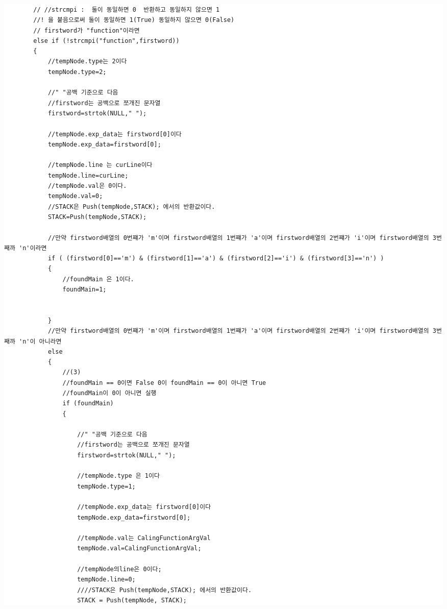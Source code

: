 			// //strcmpi :  둘이 동일하면 0  반환하고 동일하지 않으면 1
			//! 을 붙음으로써 둘이 동일하면 1(True) 동일하지 않으면 0(False) 
			// firstword가 "function"이라면
			else if (!strcmpi("function",firstword))
			{	
				//tempNode.type는 2이다
				tempNode.type=2;

				//" "공백 기준으로 다음 
				//firstword는 공백으로 쪼개진 문자열 
				firstword=strtok(NULL," "); 

				//tempNode.exp_data는 firstword[0]이다
				tempNode.exp_data=firstword[0]; 

				//tempNode.line 는 curLine이다
				tempNode.line=curLine;
				//tempNode.val은 0이다.
				tempNode.val=0;
				//STACK은 Push(tempNode,STACK); 에서의 반환값이다.
				STACK=Push(tempNode,STACK);

				//만약 firstword배열의 0번쨰가 'm'이며 firstword배열의 1번쨰가 'a'이며 firstword배열의 2번쨰가 'i'이며 firstword배열의 3번째까 'n'이라면
				if ( (firstword[0]=='m') & (firstword[1]=='a') & (firstword[2]=='i') & (firstword[3]=='n') )
				{
					//foundMain 은 1이다.
					foundMain=1;


				}
				//만약 firstword배열의 0번쨰가 'm'이며 firstword배열의 1번쨰가 'a'이며 firstword배열의 2번쨰가 'i'이며 firstword배열의 3번째까 'n'이 아니라면
				else
				{
					//(3)
					//foundMain == 0이면 False 0이 foundMain == 0이 아니면 True 
					//foundMain이 0이 아니면 실행
					if (foundMain)
					{
					
						//" "공백 기준으로 다음 
						//firstword는 공백으로 쪼개진 문자열 
						firstword=strtok(NULL," "); 

						//tempNode.type 은 1이다
						tempNode.type=1;

						//tempNode.exp_data는 firstword[0]이다
						tempNode.exp_data=firstword[0]; 

						//tempNode.val는 CalingFunctionArgVal
						tempNode.val=CalingFunctionArgVal;

						//tempNode의line은 0이다;
						tempNode.line=0;
						////STACK은 Push(tempNode,STACK); 에서의 반환값이다.
						STACK = Push(tempNode, STACK);
